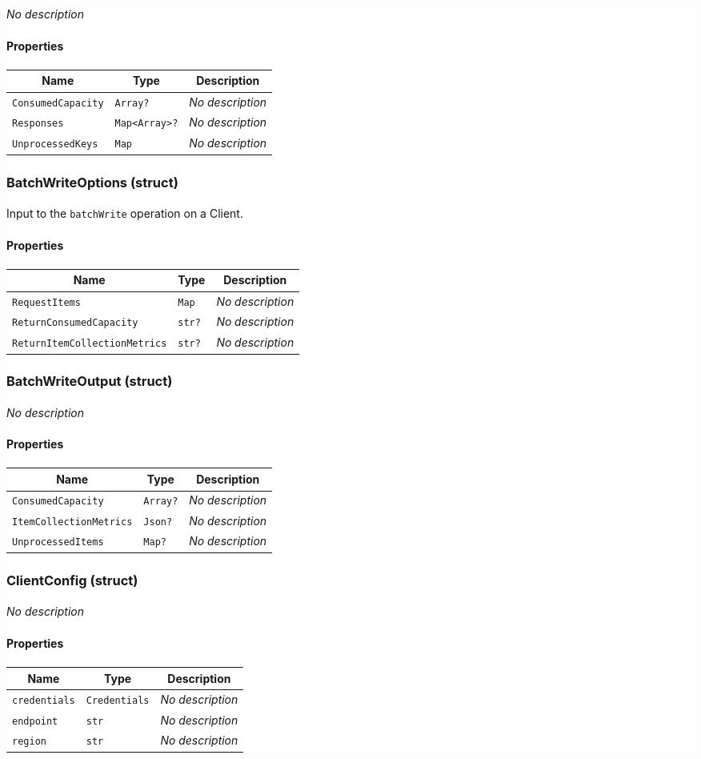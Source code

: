 *No description*

#### Properties

| **Name** | **Type** | **Description** |
| --- | --- | --- |
| <code>ConsumedCapacity</code> | <code>Array<Json>?</code> | *No description* |
| <code>Responses</code> | <code>Map<Array<Json>>?</code> | *No description* |
| <code>UnprocessedKeys</code> | <code>Map<TableBatchGetOptions></code> | *No description* |

### BatchWriteOptions (struct) <a class="wing-docs-anchor" id="@winglibs/dynamodb.BatchWriteOptions"></a>

Input to the `batchWrite` operation on a Client.

#### Properties

| **Name** | **Type** | **Description** |
| --- | --- | --- |
| <code>RequestItems</code> | <code>Map<TableBatchWriteOptions></code> | *No description* |
| <code>ReturnConsumedCapacity</code> | <code>str?</code> | *No description* |
| <code>ReturnItemCollectionMetrics</code> | <code>str?</code> | *No description* |

### BatchWriteOutput (struct) <a class="wing-docs-anchor" id="@winglibs/dynamodb.BatchWriteOutput"></a>

*No description*

#### Properties

| **Name** | **Type** | **Description** |
| --- | --- | --- |
| <code>ConsumedCapacity</code> | <code>Array<Json>?</code> | *No description* |
| <code>ItemCollectionMetrics</code> | <code>Json?</code> | *No description* |
| <code>UnprocessedItems</code> | <code>Map<TableBatchWriteOptions>?</code> | *No description* |

### ClientConfig (struct) <a class="wing-docs-anchor" id="@winglibs/dynamodb.ClientConfig"></a>

*No description*

#### Properties

| **Name** | **Type** | **Description** |
| --- | --- | --- |
| <code>credentials</code> | <code>Credentials</code> | *No description* |
| <code>endpoint</code> | <code>str</code> | *No description* |
| <code>region</code> | <code>str</code> | *No description* |
